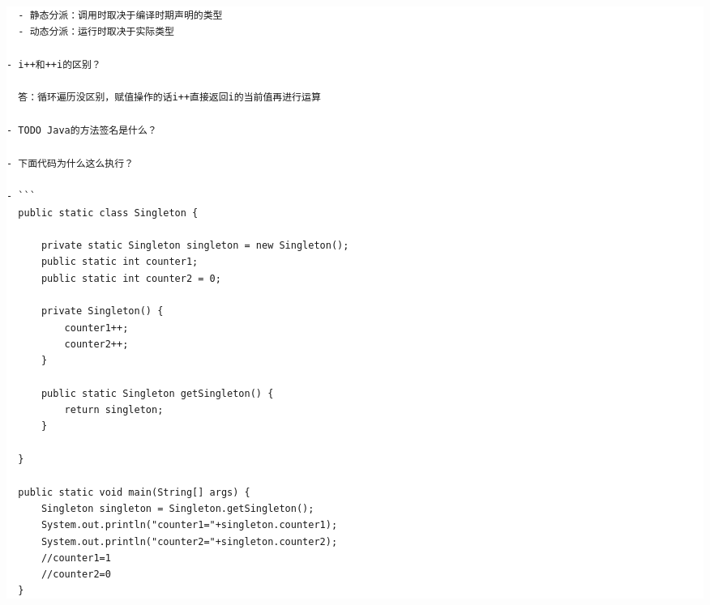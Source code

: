 ```
  - 静态分派：调用时取决于编译时期声明的类型
  - 动态分派：运行时取决于实际类型

- i++和++i的区别？

  答：循环遍历没区别，赋值操作的话i++直接返回i的当前值再进行运算

- TODO Java的方法签名是什么？

- 下面代码为什么这么执行？

- ```
  public static class Singleton {
  
      private static Singleton singleton = new Singleton();
      public static int counter1;
      public static int counter2 = 0;
  
      private Singleton() {
          counter1++;
          counter2++;
      }
  
      public static Singleton getSingleton() {
          return singleton;
      }
  
  }
  
  public static void main(String[] args) {
      Singleton singleton = Singleton.getSingleton();
      System.out.println("counter1="+singleton.counter1);
      System.out.println("counter2="+singleton.counter2);
      //counter1=1
      //counter2=0
  }
  ```
